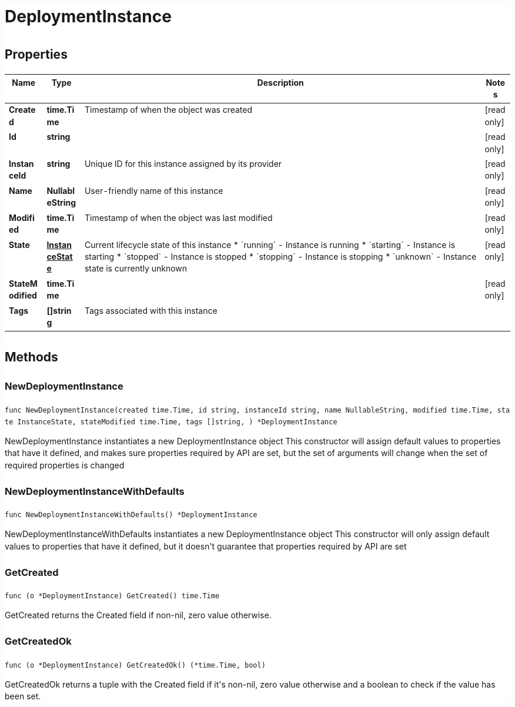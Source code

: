 # DeploymentInstance

## Properties

Name | Type | Description | Notes
------------ | ------------- | ------------- | -------------
**Created** | **time.Time** | Timestamp of when the object was created | [readonly] 
**Id** | **string** |  | [readonly] 
**InstanceId** | **string** | Unique ID for this instance assigned by its provider | [readonly] 
**Name** | **NullableString** | User-friendly name of this instance | [readonly] 
**Modified** | **time.Time** | Timestamp of when the object was last modified | [readonly] 
**State** | [**InstanceState**](InstanceState.md) | Current lifecycle state of this instance  * &#x60;running&#x60; - Instance is running * &#x60;starting&#x60; - Instance is starting * &#x60;stopped&#x60; - Instance is stopped * &#x60;stopping&#x60; - Instance is stopping * &#x60;unknown&#x60; - Instance state is currently unknown | [readonly] 
**StateModified** | **time.Time** |  | [readonly] 
**Tags** | **[]string** | Tags associated with this instance | 

## Methods

### NewDeploymentInstance

`func NewDeploymentInstance(created time.Time, id string, instanceId string, name NullableString, modified time.Time, state InstanceState, stateModified time.Time, tags []string, ) *DeploymentInstance`

NewDeploymentInstance instantiates a new DeploymentInstance object
This constructor will assign default values to properties that have it defined,
and makes sure properties required by API are set, but the set of arguments
will change when the set of required properties is changed

### NewDeploymentInstanceWithDefaults

`func NewDeploymentInstanceWithDefaults() *DeploymentInstance`

NewDeploymentInstanceWithDefaults instantiates a new DeploymentInstance object
This constructor will only assign default values to properties that have it defined,
but it doesn't guarantee that properties required by API are set

### GetCreated

`func (o *DeploymentInstance) GetCreated() time.Time`

GetCreated returns the Created field if non-nil, zero value otherwise.

### GetCreatedOk

`func (o *DeploymentInstance) GetCreatedOk() (*time.Time, bool)`

GetCreatedOk returns a tuple with the Created field if it's non-nil, zero value otherwise
and a boolean to check if the value has been set.
